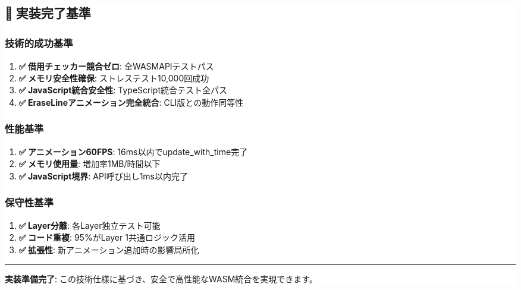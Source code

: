 ## 🎯 **実装完了基準**

### **技術的成功基準**
1. **✅ 借用チェッカー競合ゼロ**: 全WASMAPIテストパス
2. **✅ メモリ安全性確保**: ストレステスト10,000回成功
3. **✅ JavaScript統合安全性**: TypeScript統合テスト全パス
4. **✅ EraseLineアニメーション完全統合**: CLI版との動作同等性

### **性能基準**  
1. **✅ アニメーション60FPS**: 16ms以内でupdate_with_time完了
2. **✅ メモリ使用量**: 増加率1MB/時間以下
3. **✅ JavaScript境界**: API呼び出し1ms以内完了

### **保守性基準**
1. **✅ Layer分離**: 各Layer独立テスト可能
2. **✅ コード重複**: 95%がLayer 1共通ロジック活用
3. **✅ 拡張性**: 新アニメーション追加時の影響局所化

---

**実装準備完了**: この技術仕様に基づき、安全で高性能なWASM統合を実現できます。